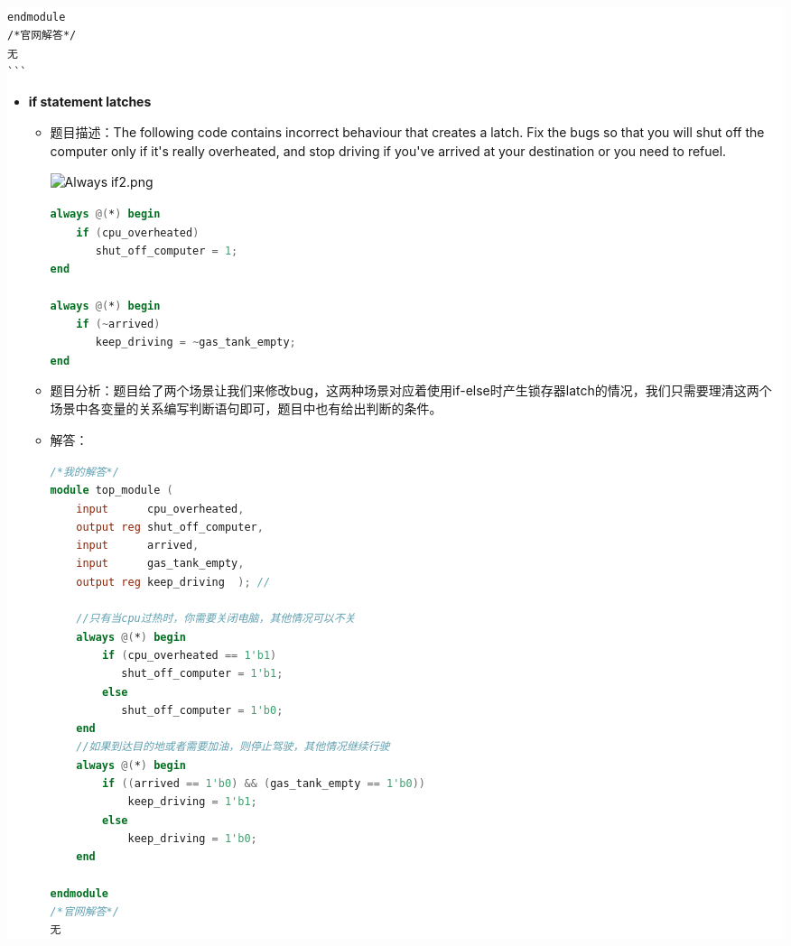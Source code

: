     endmodule
    /*官网解答*/
    无
    ```

    

+ **if statement latches**

  + 题目描述：The following code contains incorrect behaviour that creates a latch. Fix the bugs so that you will shut off the computer only if it's really overheated, and stop driving if you've arrived at your destination or you need to refuel.

    ![Always if2.png](https://hdlbits.01xz.net/mw/images/d/d1/Always_if2.png)

    ```verilog
    always @(*) begin
        if (cpu_overheated)
           shut_off_computer = 1;
    end
    
    always @(*) begin
        if (~arrived)
           keep_driving = ~gas_tank_empty;
    end
    ```

  + 题目分析：题目给了两个场景让我们来修改bug，这两种场景对应着使用if-else时产生锁存器latch的情况，我们只需要理清这两个场景中各变量的关系编写判断语句即可，题目中也有给出判断的条件。

  + 解答：

    ```verilog
    /*我的解答*/
    module top_module (
        input      cpu_overheated,
        output reg shut_off_computer,
        input      arrived,
        input      gas_tank_empty,
        output reg keep_driving  ); //
    
        //只有当cpu过热时，你需要关闭电脑，其他情况可以不关
        always @(*) begin
            if (cpu_overheated == 1'b1)
               shut_off_computer = 1'b1;
            else
               shut_off_computer = 1'b0;
        end
    	//如果到达目的地或者需要加油，则停止驾驶，其他情况继续行驶
        always @(*) begin
            if ((arrived == 1'b0) && (gas_tank_empty == 1'b0))
                keep_driving = 1'b1;
            else
                keep_driving = 1'b0;
        end
    
    endmodule
    /*官网解答*/
    无
    ```
